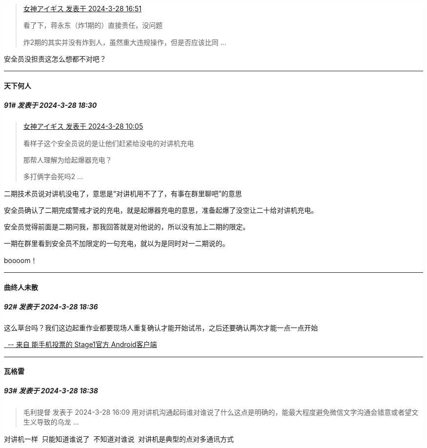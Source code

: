 <blockquote><a href="httphttps://bbs.saraba1st.com/2b/forum.php?mod=redirect&amp;goto=findpost&amp;pid=64407099&amp;ptid=2177479" target="_blank">女神アイギス 发表于 2024-3-28 16:51</a>

看了下，蒋永东（炸1期的）直接责任，没问题

炸2期的其实并没有炸到人，虽然重大违规操作，但是否应该比同 ...</blockquote>
安全员没担责这怎么想都不对吧？


*****

####  天下何人  
##### 91#       发表于 2024-3-28 18:30

<blockquote><a href="httphttps://bbs.saraba1st.com/2b/forum.php?mod=redirect&amp;goto=findpost&amp;pid=64401971&amp;ptid=2177479" target="_blank">女神アイギス 发表于 2024-3-28 10:05</a>

看样子这个安全员说的是让他们赶紧给没电的对讲机充电

那帮人理解为给起爆器充电？

多打俩字会死吗2 ...</blockquote>
二期技术员说对讲机没电了，意思是“对讲机用不了了，有事在群里聊吧”的意思

安全员确认了二期完成警戒才说的充电，就是起爆器充电的意思，准备起爆了没空让二十给对讲机充电。

安全员觉得前面是二期问我，那我回答就是对他说的，所以没有加上二期的限定。

一期在群里看到安全员不加限定的一句充电，就以为是同时对一二期说的。

boooom！


*****

####  曲终人未散  
##### 92#       发表于 2024-3-28 18:36

这么草台吗？我们这边起重作业都要现场人重复确认才能开始试吊，之后还要确认两次才能一点一点开始

[  -- 来自 能手机投票的 Stage1官方 Android客户端](https://www.coolapk.com/apk/140634)

*****

####  瓦格雷  
##### 93#       发表于 2024-3-28 18:38

<blockquote>毛利提督 发表于 2024-3-28 16:09
用对讲机沟通起码谁对谁说了什么这点是明确的，能最大程度避免微信文字沟通会错意或者望文生义导致的乌龙 ...</blockquote>
对讲机一样  只能知道谁说了  不知道对谁说  对讲机是典型的点对多通讯方式

